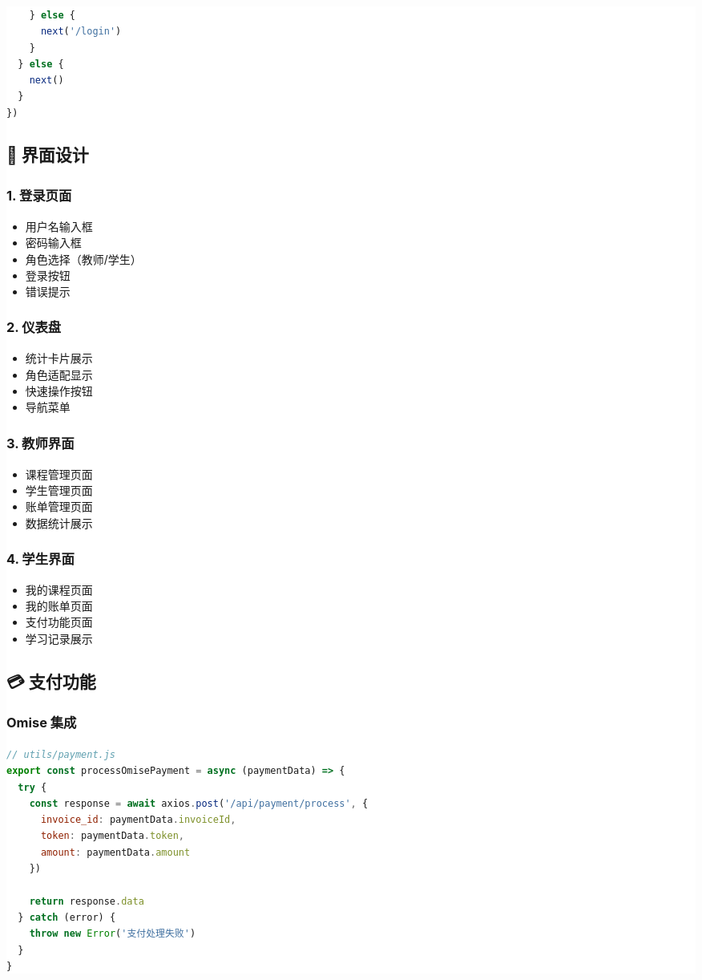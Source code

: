 ```javascript
    } else {
      next('/login')
    }
  } else {
    next()
  }
})
```

## 🎨 界面设计

### 1. 登录页面
- 用户名输入框
- 密码输入框
- 角色选择（教师/学生）
- 登录按钮
- 错误提示

### 2. 仪表盘
- 统计卡片展示
- 角色适配显示
- 快速操作按钮
- 导航菜单

### 3. 教师界面
- 课程管理页面
- 学生管理页面
- 账单管理页面
- 数据统计展示

### 4. 学生界面
- 我的课程页面
- 我的账单页面
- 支付功能页面
- 学习记录展示

## 💳 支付功能

### Omise 集成
```javascript
// utils/payment.js
export const processOmisePayment = async (paymentData) => {
  try {
    const response = await axios.post('/api/payment/process', {
      invoice_id: paymentData.invoiceId,
      token: paymentData.token,
      amount: paymentData.amount
    })
    
    return response.data
  } catch (error) {
    throw new Error('支付处理失败')
  }
}
```

